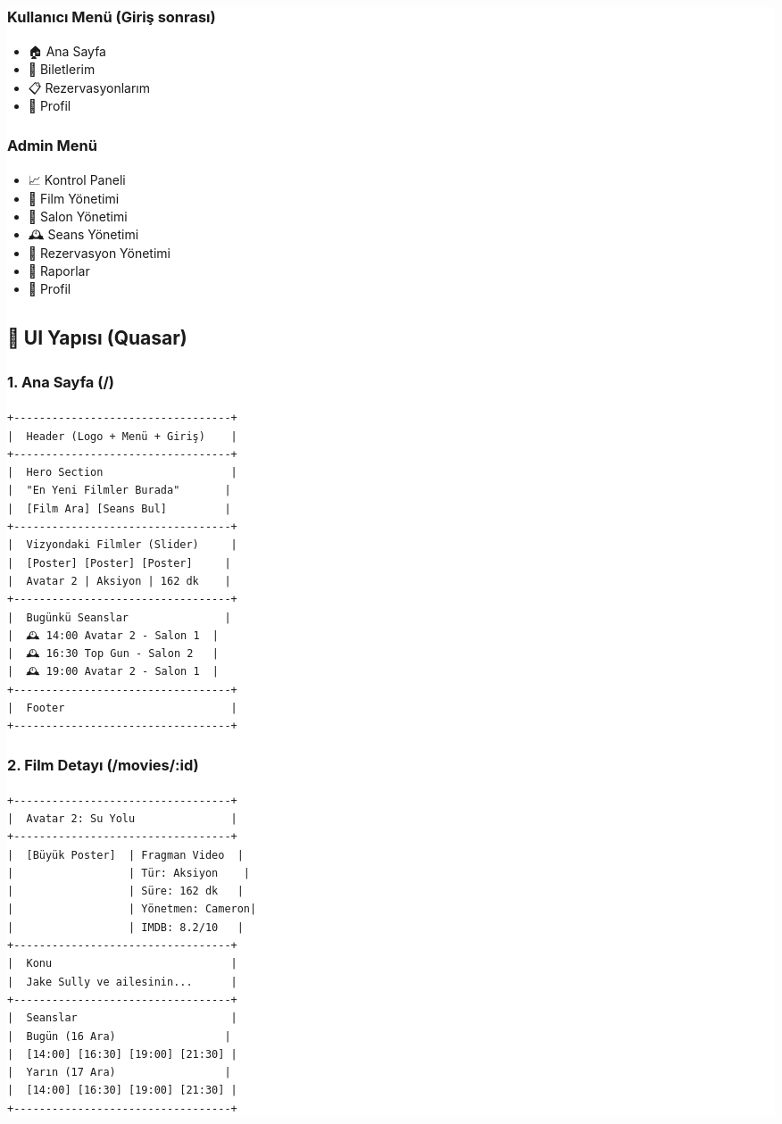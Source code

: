### Kullanıcı Menü (Giriş sonrası)

- 🏠 Ana Sayfa
- 🎫 Biletlerim
- 📋 Rezervasyonlarım
- 👤 Profil

### Admin Menü

- 📈 Kontrol Paneli
- 🎦 Film Yönetimi
- 🏢 Salon Yönetimi
- 🕰️ Seans Yönetimi
- 🎫 Rezervasyon Yönetimi
- 📄 Raporlar
- 👤 Profil

## 🎨 UI Yapısı (Quasar)

### 1. Ana Sayfa (/)

```
+----------------------------------+
|  Header (Logo + Menü + Giriş)    |
+----------------------------------+
|  Hero Section                    |
|  "En Yeni Filmler Burada"       |
|  [Film Ara] [Seans Bul]         |
+----------------------------------+
|  Vizyondaki Filmler (Slider)     |
|  [Poster] [Poster] [Poster]     |
|  Avatar 2 | Aksiyon | 162 dk    |
+----------------------------------+
|  Bugünkü Seanslar               |
|  🕰️ 14:00 Avatar 2 - Salon 1  |
|  🕰️ 16:30 Top Gun - Salon 2   |
|  🕰️ 19:00 Avatar 2 - Salon 1  |
+----------------------------------+
|  Footer                          |
+----------------------------------+
```

### 2. Film Detayı (/movies/:id)

```
+----------------------------------+
|  Avatar 2: Su Yolu               |
+----------------------------------+
|  [Büyük Poster]  | Fragman Video  |
|                  | Tür: Aksiyon    |
|                  | Süre: 162 dk   |
|                  | Yönetmen: Cameron|
|                  | IMDB: 8.2/10   |
+----------------------------------+
|  Konu                            |
|  Jake Sully ve ailesinin...      |
+----------------------------------+
|  Seanslar                        |
|  Bugün (16 Ara)                 |
|  [14:00] [16:30] [19:00] [21:30] |
|  Yarın (17 Ara)                 |
|  [14:00] [16:30] [19:00] [21:30] |
+----------------------------------+
```
